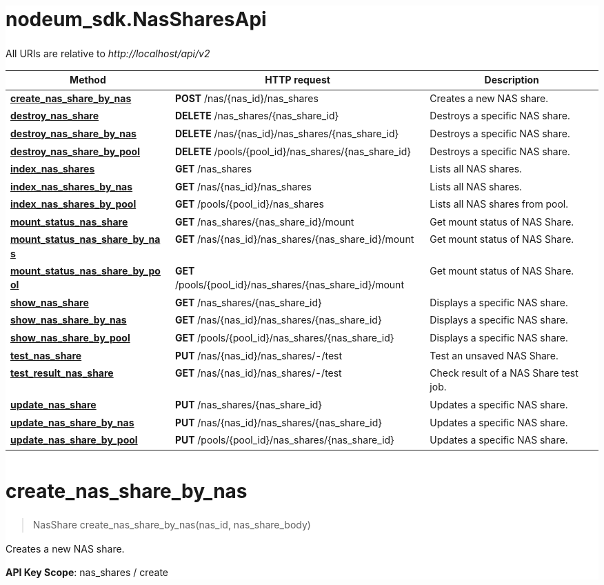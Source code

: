# nodeum_sdk.NasSharesApi

All URIs are relative to *http://localhost/api/v2*

Method | HTTP request | Description
------------- | ------------- | -------------
[**create_nas_share_by_nas**](NasSharesApi.md#create_nas_share_by_nas) | **POST** /nas/{nas_id}/nas_shares | Creates a new NAS share.
[**destroy_nas_share**](NasSharesApi.md#destroy_nas_share) | **DELETE** /nas_shares/{nas_share_id} | Destroys a specific NAS share.
[**destroy_nas_share_by_nas**](NasSharesApi.md#destroy_nas_share_by_nas) | **DELETE** /nas/{nas_id}/nas_shares/{nas_share_id} | Destroys a specific NAS share.
[**destroy_nas_share_by_pool**](NasSharesApi.md#destroy_nas_share_by_pool) | **DELETE** /pools/{pool_id}/nas_shares/{nas_share_id} | Destroys a specific NAS share.
[**index_nas_shares**](NasSharesApi.md#index_nas_shares) | **GET** /nas_shares | Lists all NAS shares.
[**index_nas_shares_by_nas**](NasSharesApi.md#index_nas_shares_by_nas) | **GET** /nas/{nas_id}/nas_shares | Lists all NAS shares.
[**index_nas_shares_by_pool**](NasSharesApi.md#index_nas_shares_by_pool) | **GET** /pools/{pool_id}/nas_shares | Lists all NAS shares from pool.
[**mount_status_nas_share**](NasSharesApi.md#mount_status_nas_share) | **GET** /nas_shares/{nas_share_id}/mount | Get mount status of NAS Share.
[**mount_status_nas_share_by_nas**](NasSharesApi.md#mount_status_nas_share_by_nas) | **GET** /nas/{nas_id}/nas_shares/{nas_share_id}/mount | Get mount status of NAS Share.
[**mount_status_nas_share_by_pool**](NasSharesApi.md#mount_status_nas_share_by_pool) | **GET** /pools/{pool_id}/nas_shares/{nas_share_id}/mount | Get mount status of NAS Share.
[**show_nas_share**](NasSharesApi.md#show_nas_share) | **GET** /nas_shares/{nas_share_id} | Displays a specific NAS share.
[**show_nas_share_by_nas**](NasSharesApi.md#show_nas_share_by_nas) | **GET** /nas/{nas_id}/nas_shares/{nas_share_id} | Displays a specific NAS share.
[**show_nas_share_by_pool**](NasSharesApi.md#show_nas_share_by_pool) | **GET** /pools/{pool_id}/nas_shares/{nas_share_id} | Displays a specific NAS share.
[**test_nas_share**](NasSharesApi.md#test_nas_share) | **PUT** /nas/{nas_id}/nas_shares/-/test | Test an unsaved NAS Share.
[**test_result_nas_share**](NasSharesApi.md#test_result_nas_share) | **GET** /nas/{nas_id}/nas_shares/-/test | Check result of a NAS Share test job.
[**update_nas_share**](NasSharesApi.md#update_nas_share) | **PUT** /nas_shares/{nas_share_id} | Updates a specific NAS share.
[**update_nas_share_by_nas**](NasSharesApi.md#update_nas_share_by_nas) | **PUT** /nas/{nas_id}/nas_shares/{nas_share_id} | Updates a specific NAS share.
[**update_nas_share_by_pool**](NasSharesApi.md#update_nas_share_by_pool) | **PUT** /pools/{pool_id}/nas_shares/{nas_share_id} | Updates a specific NAS share.


# **create_nas_share_by_nas**
> NasShare create_nas_share_by_nas(nas_id, nas_share_body)

Creates a new NAS share.

**API Key Scope**: nas_shares / create
